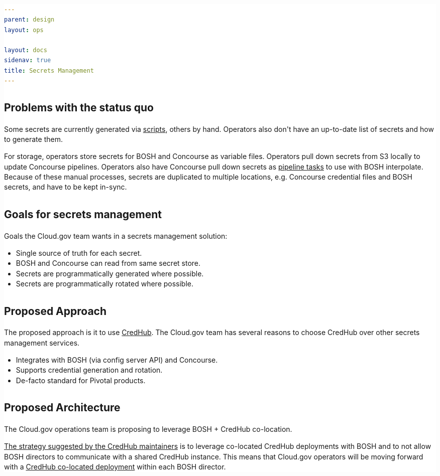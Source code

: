 ```yaml
---
parent: design
layout: ops

layout: docs
sidenav: true
title: Secrets Management
---
```


## Problems with the status quo

Some secrets are currently generated via [scripts][cg-secrets], others by hand.
Operators also don't have an up-to-date list of secrets and how to generate
them.

For storage, operators store secrets for BOSH and Concourse as variable files.
Operators pull down secrets from S3 locally to update Concourse pipelines.
Operators also have Concourse pull down secrets as [pipeline tasks][cg-pipeline]
to use with BOSH interpolate. Because of these manual processes, secrets are
duplicated to multiple locations, e.g.  Concourse credential files and BOSH
secrets, and have to be kept in-sync.

[cg-pipeline]: https://github.com/18F/cg-pipeline-tasks
[cg-secrets]: https://github.com/18F/cg-secret-rotation

## Goals for secrets management

Goals the Cloud.gov team wants in a secrets management solution:

* Single source of truth for each secret.
* BOSH and Concourse can read from same secret store.
* Secrets are programmatically generated where possible.
* Secrets are programmatically rotated where possible.

## Proposed Approach

The proposed approach is it to use [CredHub][gh-credhub]. The Cloud.gov team has
several reasons to choose CredHub over other secrets management services.

* Integrates with BOSH (via config server API) and Concourse.
* Supports credential generation and rotation.
* De-facto standard for Pivotal products.

[gh-credhub]: https://github.com/cloudfoundry-incubator/credhub

## Proposed Architecture

The Cloud.gov operations team is proposing to leverage BOSH + CredHub
co-location.

[The strategy suggested by the CredHub maintainers][cf-slack] is to leverage
co-located CredHub deployments with BOSH and to not allow BOSH directors to
communicate with a shared CredHub instance. This means that Cloud.gov operators
will be moving forward with a [CredHub co-located deployment][bosh-colo] within
each BOSH director.


[cf-slack]: https://cloudfoundry.slack.com/archives/C3EN0BFC0/p1532382357000186?thread_ts=1532358425.000099&cid=C3EN0BFC0
[bosh-colo]: #bosh-and-credhub-co-location
[con-ch-api-url]: https://concourse-ci.org/creds.html#credhub